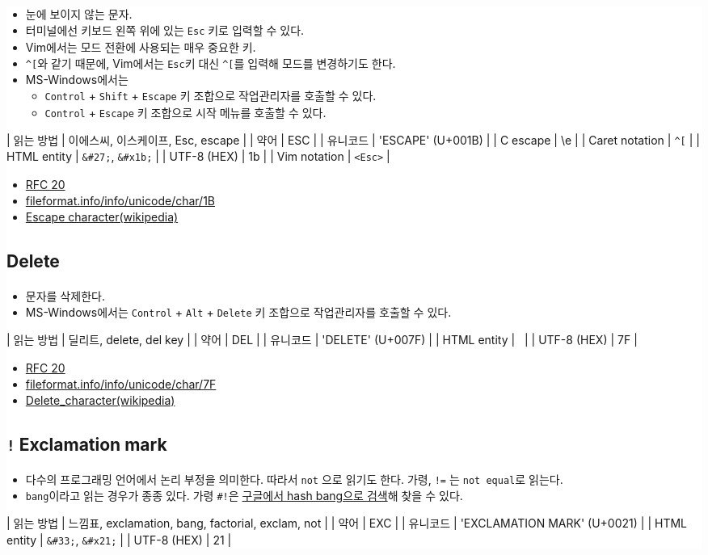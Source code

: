 * 눈에 보이지 않는 문자.
* 터미널에선 키보드 왼쪽 위에 있는 `Esc` 키로 입력할 수 있다.
* Vim에서는 모드 전환에 사용되는 매우 중요한 키.
* `^[`와 같기 때문에, Vim에서는 `Esc`키 대신 `^[`를 입력해 모드를 변경하기도 한다.
* MS-Windows에서는
    * `Control` + `Shift` + `Escape` 키 조합으로 작업관리자를 호출할 수 있다.
    * `Control` + `Escape` 키 조합으로 시작 메뉴를 호출할 수 있다.

| 읽는 방법      | 이에스씨, 이스케이프, Esc, escape |
| 약어           | ESC                               |
| 유니코드       | 'ESCAPE' (U+001B)                 |
| C escape       | \e                                |
| Caret notation | `^[`                              |
| HTML entity    | `&#27;`, `&#x1b;`                 |
| UTF-8 (HEX)    | 1b                                |
| Vim notation   | `<Esc>`                           |

* [RFC 20](https://tools.ietf.org/html/rfc20#page-8 )
* [fileformat.info/info/unicode/char/1B](http://www.fileformat.info/info/unicode/char/1B )
* [Escape character(wikipedia)](https://en.wikipedia.org/wiki/Escape_character#ASCII_escape_character )

## Delete

* 문자를 삭제한다.
* MS-Windows에서는 `Control` + `Alt` + `Delete` 키 조합으로 작업관리자를 호출할 수 있다.

| 읽는 방법   | 딜리트, delete, del key |
| 약어        | DEL                     |
| 유니코드    | 'DELETE' (U+007F)       |
| HTML entity | &#127;  &#x7f;          |
| UTF-8 (HEX) | 7F                      |

* [RFC 20](https://tools.ietf.org/html/rfc20#page-8 )
* [fileformat.info/info/unicode/char/7F](http://www.fileformat.info/info/unicode/char/7F )
* [Delete_character(wikipedia)](https://en.wikipedia.org/wiki/Delete_character )

## `!` Exclamation mark

* 다수의 프로그래밍 언어에서 논리 부정을 의미한다. 따라서 `not` 으로 읽기도 한다. 가령, `!=` 는 `not equal`로 읽는다.
* `bang`이라고 읽는 경우가 종종 있다. 가령 `#!`은 [구글에서 hash bang으로 검색](https://www.google.co.kr/search?q=hash+bang)해 찾을 수 있다.

| 읽는 방법   | 느낌표, exclamation, bang, factorial, exclam, not |
| 약어        | EXC                                               |
| 유니코드    | 'EXCLAMATION MARK' (U+0021)                       |
| HTML entity | `&#33;`, `&#x21;`                                 |
| UTF-8 (HEX) | 21                                                |
